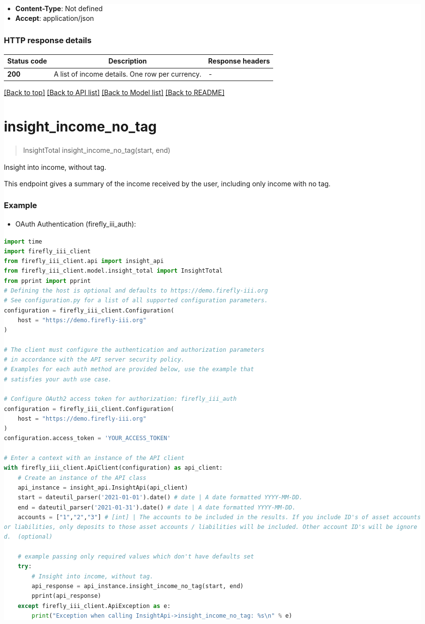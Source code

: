  - **Content-Type**: Not defined
 - **Accept**: application/json


### HTTP response details

| Status code | Description | Response headers |
|-------------|-------------|------------------|
**200** | A list of income details. One row per currency. |  -  |

[[Back to top]](#) [[Back to API list]](../README.md#documentation-for-api-endpoints) [[Back to Model list]](../README.md#documentation-for-models) [[Back to README]](../README.md)

# **insight_income_no_tag**
> InsightTotal insight_income_no_tag(start, end)

Insight into income, without tag.

This endpoint gives a summary of the income received by the user, including only income with no tag. 

### Example

* OAuth Authentication (firefly_iii_auth):

```python
import time
import firefly_iii_client
from firefly_iii_client.api import insight_api
from firefly_iii_client.model.insight_total import InsightTotal
from pprint import pprint
# Defining the host is optional and defaults to https://demo.firefly-iii.org
# See configuration.py for a list of all supported configuration parameters.
configuration = firefly_iii_client.Configuration(
    host = "https://demo.firefly-iii.org"
)

# The client must configure the authentication and authorization parameters
# in accordance with the API server security policy.
# Examples for each auth method are provided below, use the example that
# satisfies your auth use case.

# Configure OAuth2 access token for authorization: firefly_iii_auth
configuration = firefly_iii_client.Configuration(
    host = "https://demo.firefly-iii.org"
)
configuration.access_token = 'YOUR_ACCESS_TOKEN'

# Enter a context with an instance of the API client
with firefly_iii_client.ApiClient(configuration) as api_client:
    # Create an instance of the API class
    api_instance = insight_api.InsightApi(api_client)
    start = dateutil_parser('2021-01-01').date() # date | A date formatted YYYY-MM-DD. 
    end = dateutil_parser('2021-01-31').date() # date | A date formatted YYYY-MM-DD. 
    accounts = ["1","2","3"] # [int] | The accounts to be included in the results. If you include ID's of asset accounts or liabilities, only deposits to those asset accounts / liabilities will be included. Other account ID's will be ignored.  (optional)

    # example passing only required values which don't have defaults set
    try:
        # Insight into income, without tag.
        api_response = api_instance.insight_income_no_tag(start, end)
        pprint(api_response)
    except firefly_iii_client.ApiException as e:
        print("Exception when calling InsightApi->insight_income_no_tag: %s\n" % e)
```